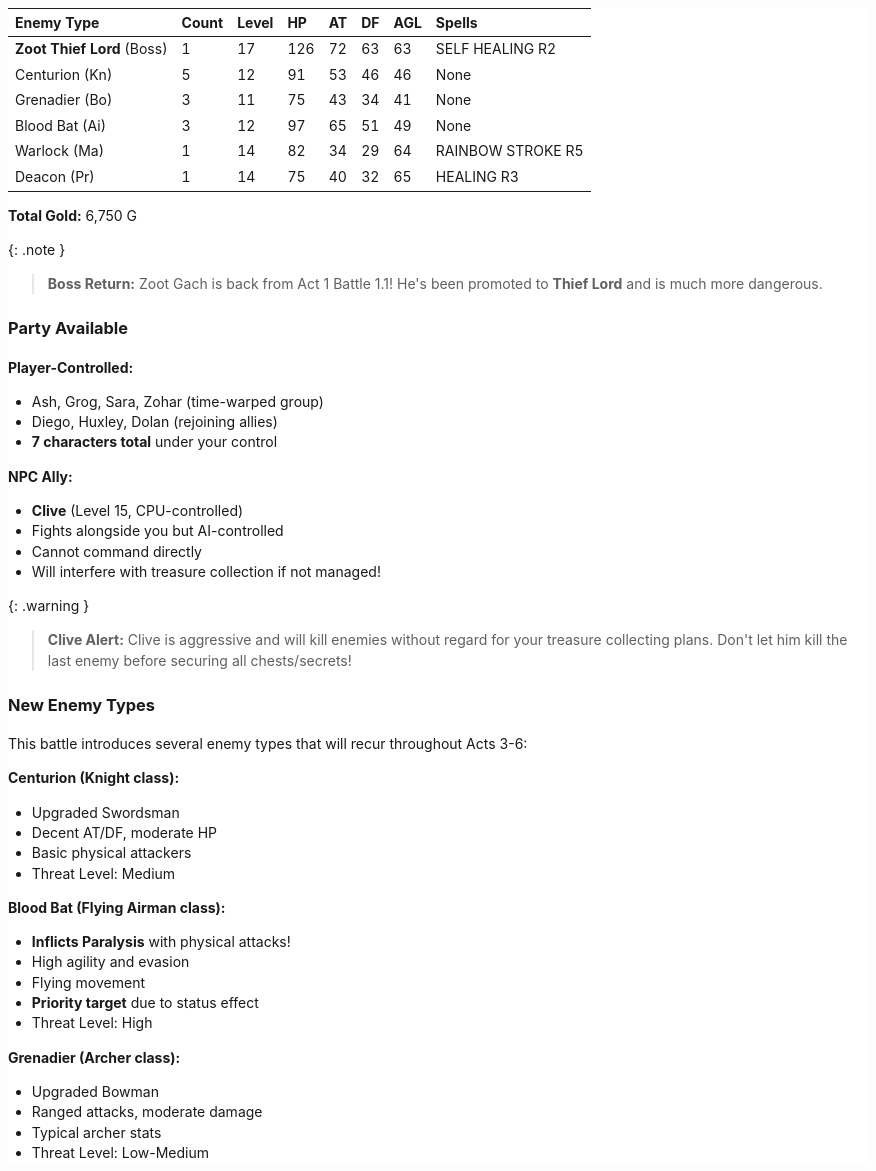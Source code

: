 | Enemy Type | Count | Level | HP | AT | DF | AGL | Spells |
|:-----------|:------|:------|:---|:---|:---|:----|:-------|
| **Zoot Thief Lord** (Boss) | 1 | 17 | 126 | 72 | 63 | 63 | SELF HEALING R2 |
| Centurion (Kn) | 5 | 12 | 91 | 53 | 46 | 46 | None |
| Grenadier (Bo) | 3 | 11 | 75 | 43 | 34 | 41 | None |
| Blood Bat (Ai) | 3 | 12 | 97 | 65 | 51 | 49 | None |
| Warlock (Ma) | 1 | 14 | 82 | 34 | 29 | 64 | RAINBOW STROKE R5 |
| Deacon (Pr) | 1 | 14 | 75 | 40 | 32 | 65 | HEALING R3 |

**Total Gold:** 6,750 G

{: .note }
> **Boss Return:** Zoot Gach is back from Act 1 Battle 1.1! He's been promoted to **Thief Lord** and is much more dangerous.

### Party Available

**Player-Controlled:**
- Ash, Grog, Sara, Zohar (time-warped group)
- Diego, Huxley, Dolan (rejoining allies)
- **7 characters total** under your control

**NPC Ally:**
- **Clive** (Level 15, CPU-controlled)
- Fights alongside you but AI-controlled
- Cannot command directly
- Will interfere with treasure collection if not managed!

{: .warning }
> **Clive Alert:** Clive is aggressive and will kill enemies without regard for your treasure collecting plans. Don't let him kill the last enemy before securing all chests/secrets!

### New Enemy Types

This battle introduces several enemy types that will recur throughout Acts 3-6:

**Centurion (Knight class):**
- Upgraded Swordsman
- Decent AT/DF, moderate HP
- Basic physical attackers
- Threat Level: Medium

**Blood Bat (Flying Airman class):**
- **Inflicts Paralysis** with physical attacks!
- High agility and evasion
- Flying movement
- **Priority target** due to status effect
- Threat Level: High

**Grenadier (Archer class):**
- Upgraded Bowman
- Ranged attacks, moderate damage
- Typical archer stats
- Threat Level: Low-Medium
